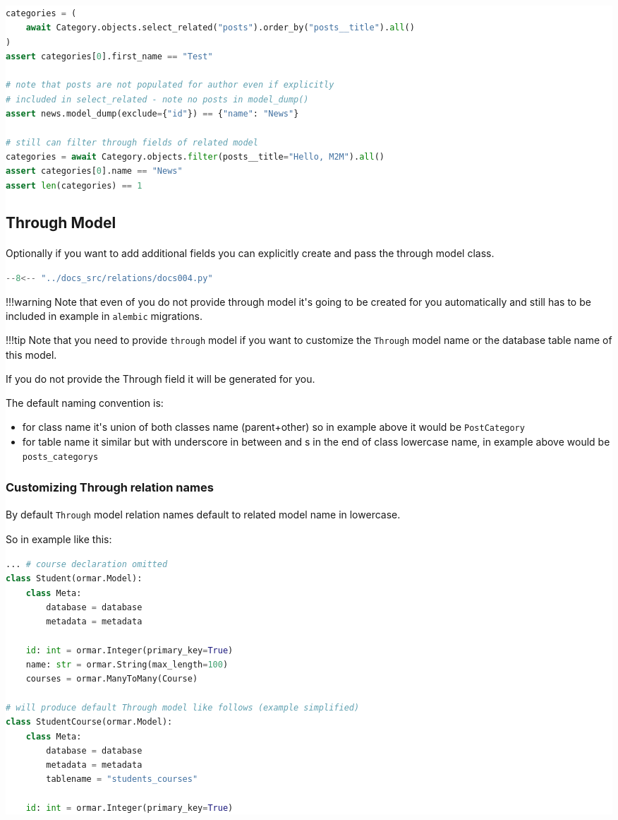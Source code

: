 ```python
categories = (
    await Category.objects.select_related("posts").order_by("posts__title").all()
)
assert categories[0].first_name == "Test"

# note that posts are not populated for author even if explicitly
# included in select_related - note no posts in model_dump()
assert news.model_dump(exclude={"id"}) == {"name": "News"}

# still can filter through fields of related model
categories = await Category.objects.filter(posts__title="Hello, M2M").all()
assert categories[0].name == "News"
assert len(categories) == 1
```


## Through Model

Optionally if you want to add additional fields you can explicitly create and pass
the through model class.

```Python hl_lines="14-20 29"
--8<-- "../docs_src/relations/docs004.py"
```

!!!warning
    Note that even of you do not provide through model it's going to be created for you automatically and 
    still has to be included in example in `alembic` migrations. 

!!!tip
      Note that you need to provide `through` model if you want to 
      customize the `Through` model name or the database table name of this model.

If you do not provide the Through field it will be generated for you. 

The default naming convention is:

*  for class name it's union of both classes name (parent+other) so in example above 
   it would be `PostCategory`
*  for table name it similar but with underscore in between and s in the end of class 
   lowercase name, in example above would be `posts_categorys`
 
### Customizing Through relation names

By default `Through` model relation names default to related model name in lowercase.

So in example like this:
```python
... # course declaration omitted
class Student(ormar.Model):
    class Meta:
        database = database
        metadata = metadata

    id: int = ormar.Integer(primary_key=True)
    name: str = ormar.String(max_length=100)
    courses = ormar.ManyToMany(Course)

# will produce default Through model like follows (example simplified)
class StudentCourse(ormar.Model):
    class Meta:
        database = database
        metadata = metadata
        tablename = "students_courses"

    id: int = ormar.Integer(primary_key=True)
```

[queries]: ./queries.md
[querysetproxy]: ./queryset-proxy.md
[get]: ./queries.md#get
[all]: ./queries.md#all
[create]: ./queries.md#create
[get_or_create]: ./queries.md#get_or_create
[update_or_create]: ./queries.md#update_or_create
[filter]: ./queries.md#filter
[exclude]: ./queries.md#exclude
[select_related]: ./queries.md#select_related
[prefetch_related]: ./queries.md#prefetch_related
[limit]: ./queries.md#limit
[offset]: ./queries.md#offset
[count]: ./queries.md#count
[exists]: ./queries.md#exists
[fields]: ./queries.md#fields
[exclude_fields]: ./queries.md#exclude_fields
[order_by]: ./queries.md#order_by